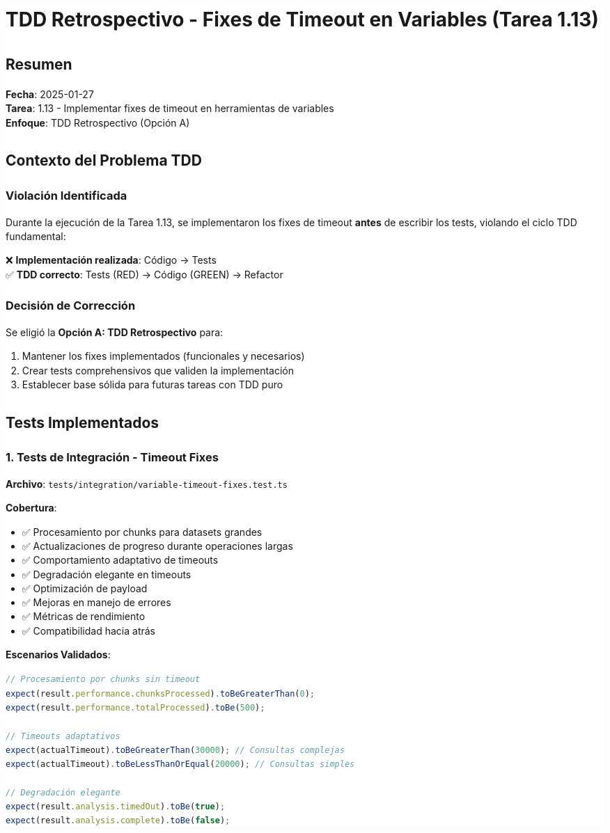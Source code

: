 # TDD Retrospectivo - Fixes de Timeout en Variables (Tarea 1.13)

## Resumen

**Fecha**: 2025-01-27  
**Tarea**: 1.13 - Implementar fixes de timeout en herramientas de variables  
**Enfoque**: TDD Retrospectivo (Opción A)

## Contexto del Problema TDD

### Violación Identificada
Durante la ejecución de la Tarea 1.13, se implementaron los fixes de timeout **antes** de escribir los tests, violando el ciclo TDD fundamental:

❌ **Implementación realizada**: Código → Tests  
✅ **TDD correcto**: Tests (RED) → Código (GREEN) → Refactor

### Decisión de Corrección
Se eligió la **Opción A: TDD Retrospectivo** para:
1. Mantener los fixes implementados (funcionales y necesarios)
2. Crear tests comprehensivos que validen la implementación
3. Establecer base sólida para futuras tareas con TDD puro

## Tests Implementados

### 1. Tests de Integración - Timeout Fixes
**Archivo**: `tests/integration/variable-timeout-fixes.test.ts`

**Cobertura**:
- ✅ Procesamiento por chunks para datasets grandes
- ✅ Actualizaciones de progreso durante operaciones largas
- ✅ Comportamiento adaptativo de timeouts
- ✅ Degradación elegante en timeouts
- ✅ Optimización de payload
- ✅ Mejoras en manejo de errores
- ✅ Métricas de rendimiento
- ✅ Compatibilidad hacia atrás

**Escenarios Validados**:
```typescript
// Procesamiento por chunks sin timeout
expect(result.performance.chunksProcessed).toBeGreaterThan(0);
expect(result.performance.totalProcessed).toBe(500);

// Timeouts adaptativos
expect(actualTimeout).toBeGreaterThan(30000); // Consultas complejas
expect(actualTimeout).toBeLessThanOrEqual(20000); // Consultas simples

// Degradación elegante
expect(result.analysis.timedOut).toBe(true);
expect(result.analysis.complete).toBe(false);
```
